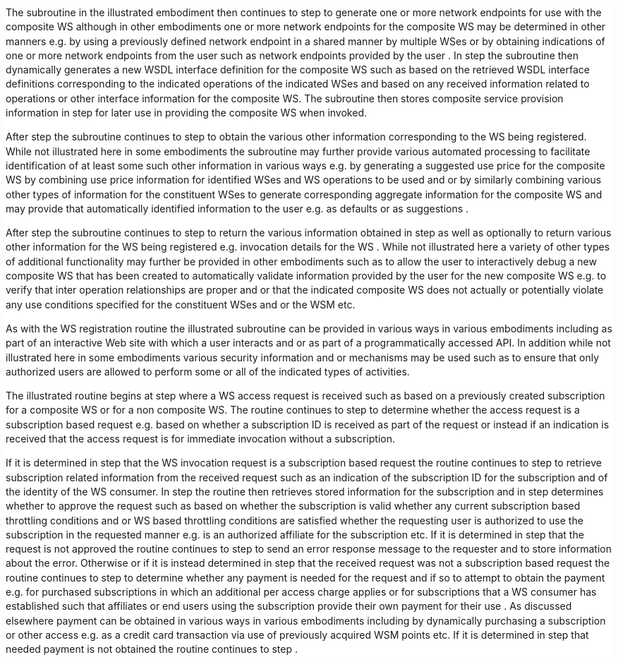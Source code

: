 The subroutine in the illustrated embodiment then continues to step to generate one or more network endpoints for use with the composite WS although in other embodiments one or more network endpoints for the composite WS may be determined in other manners e.g. by using a previously defined network endpoint in a shared manner by multiple WSes or by obtaining indications of one or more network endpoints from the user such as network endpoints provided by the user . In step the subroutine then dynamically generates a new WSDL interface definition for the composite WS such as based on the retrieved WSDL interface definitions corresponding to the indicated operations of the indicated WSes and based on any received information related to operations or other interface information for the composite WS. The subroutine then stores composite service provision information in step for later use in providing the composite WS when invoked.

After step the subroutine continues to step to obtain the various other information corresponding to the WS being registered. While not illustrated here in some embodiments the subroutine may further provide various automated processing to facilitate identification of at least some such other information in various ways e.g. by generating a suggested use price for the composite WS by combining use price information for identified WSes and WS operations to be used and or by similarly combining various other types of information for the constituent WSes to generate corresponding aggregate information for the composite WS and may provide that automatically identified information to the user e.g. as defaults or as suggestions .

After step the subroutine continues to step to return the various information obtained in step as well as optionally to return various other information for the WS being registered e.g. invocation details for the WS . While not illustrated here a variety of other types of additional functionality may further be provided in other embodiments such as to allow the user to interactively debug a new composite WS that has been created to automatically validate information provided by the user for the new composite WS e.g. to verify that inter operation relationships are proper and or that the indicated composite WS does not actually or potentially violate any use conditions specified for the constituent WSes and or the WSM etc.

As with the WS registration routine the illustrated subroutine can be provided in various ways in various embodiments including as part of an interactive Web site with which a user interacts and or as part of a programmatically accessed API. In addition while not illustrated here in some embodiments various security information and or mechanisms may be used such as to ensure that only authorized users are allowed to perform some or all of the indicated types of activities.

The illustrated routine begins at step where a WS access request is received such as based on a previously created subscription for a composite WS or for a non composite WS. The routine continues to step to determine whether the access request is a subscription based request e.g. based on whether a subscription ID is received as part of the request or instead if an indication is received that the access request is for immediate invocation without a subscription.

If it is determined in step that the WS invocation request is a subscription based request the routine continues to step to retrieve subscription related information from the received request such as an indication of the subscription ID for the subscription and of the identity of the WS consumer. In step the routine then retrieves stored information for the subscription and in step determines whether to approve the request such as based on whether the subscription is valid whether any current subscription based throttling conditions and or WS based throttling conditions are satisfied whether the requesting user is authorized to use the subscription in the requested manner e.g. is an authorized affiliate for the subscription etc. If it is determined in step that the request is not approved the routine continues to step to send an error response message to the requester and to store information about the error. Otherwise or if it is instead determined in step that the received request was not a subscription based request the routine continues to step to determine whether any payment is needed for the request and if so to attempt to obtain the payment e.g. for purchased subscriptions in which an additional per access charge applies or for subscriptions that a WS consumer has established such that affiliates or end users using the subscription provide their own payment for their use . As discussed elsewhere payment can be obtained in various ways in various embodiments including by dynamically purchasing a subscription or other access e.g. as a credit card transaction via use of previously acquired WSM points etc. If it is determined in step that needed payment is not obtained the routine continues to step .
